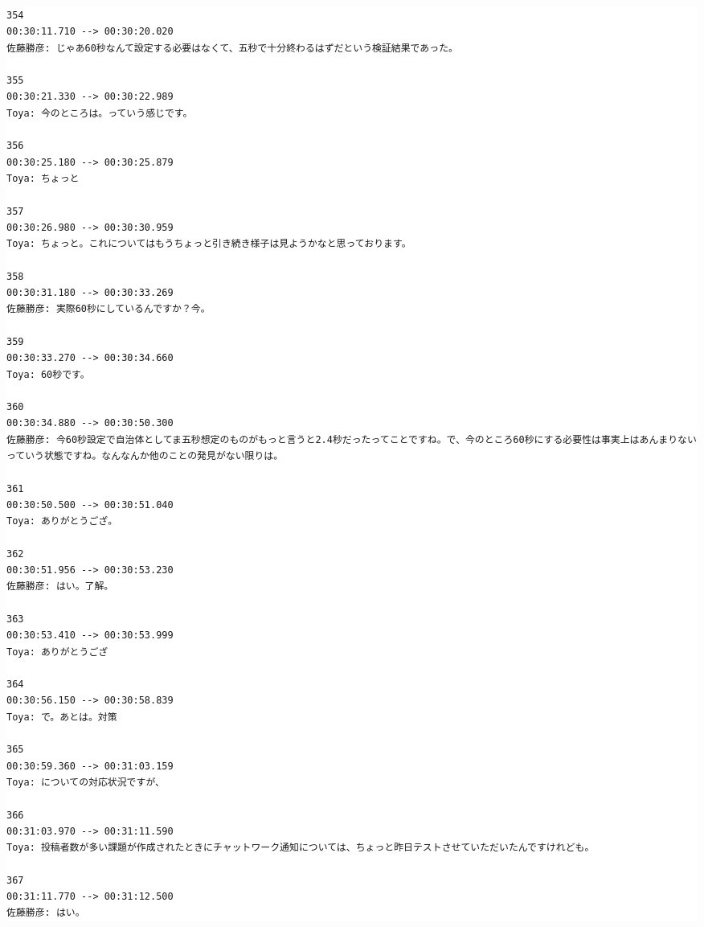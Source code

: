     354
    00:30:11.710 --> 00:30:20.020
    佐藤勝彦: じゃあ60秒なんて設定する必要はなくて、五秒で十分終わるはずだという検証結果であった。
    
    355
    00:30:21.330 --> 00:30:22.989
    Toya: 今のところは。っていう感じです。
    
    356
    00:30:25.180 --> 00:30:25.879
    Toya: ちょっと
    
    357
    00:30:26.980 --> 00:30:30.959
    Toya: ちょっと。これについてはもうちょっと引き続き様子は見ようかなと思っております。
    
    358
    00:30:31.180 --> 00:30:33.269
    佐藤勝彦: 実際60秒にしているんですか？今。
    
    359
    00:30:33.270 --> 00:30:34.660
    Toya: 60秒です。
    
    360
    00:30:34.880 --> 00:30:50.300
    佐藤勝彦: 今60秒設定で自治体としてま五秒想定のものがもっと言うと2.4秒だったってことですね。で、今のところ60秒にする必要性は事実上はあんまりないっていう状態ですね。なんなんか他のことの発見がない限りは。
    
    361
    00:30:50.500 --> 00:30:51.040
    Toya: ありがとうござ。
    
    362
    00:30:51.956 --> 00:30:53.230
    佐藤勝彦: はい。了解。
    
    363
    00:30:53.410 --> 00:30:53.999
    Toya: ありがとうござ
    
    364
    00:30:56.150 --> 00:30:58.839
    Toya: で。あとは。対策
    
    365
    00:30:59.360 --> 00:31:03.159
    Toya: についての対応状況ですが、
    
    366
    00:31:03.970 --> 00:31:11.590
    Toya: 投稿者数が多い課題が作成されたときにチャットワーク通知については、ちょっと昨日テストさせていただいたんですけれども。
    
    367
    00:31:11.770 --> 00:31:12.500
    佐藤勝彦: はい。
    